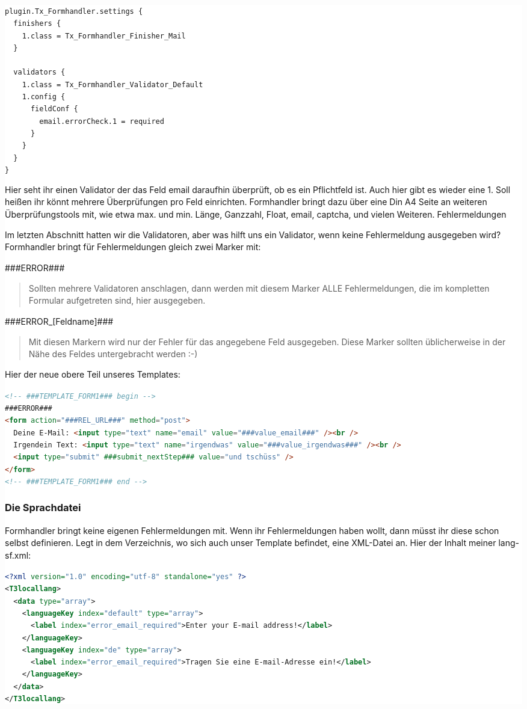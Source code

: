 ```typo3_typoscript
plugin.Tx_Formhandler.settings {
  finishers {
    1.class = Tx_Formhandler_Finisher_Mail
  }
    
  validators {
    1.class = Tx_Formhandler_Validator_Default
    1.config {
      fieldConf {
        email.errorCheck.1 = required
      }
    }
  }
}
```

Hier seht ihr einen Validator der das Feld email daraufhin überprüft, ob es ein Pflichtfeld ist. Auch hier gibt es wieder eine 1. Soll heißen ihr könnt mehrere Überprüfungen pro Feld einrichten. Formhandler bringt dazu über eine Din A4 Seite an weiteren Überprüfungstools mit, wie etwa max. und min. Länge, Ganzzahl, Float, email, captcha, und vielen Weiteren.
Fehlermeldungen

Im letzten Abschnitt hatten wir die Validatoren, aber was hilft uns ein Validator, wenn keine Fehlermeldung ausgegeben wird? Formhandler bringt für Fehlermeldungen gleich zwei Marker mit:

###ERROR###
> Sollten mehrere Validatoren anschlagen, dann werden mit diesem Marker ALLE Fehlermeldungen, die im kompletten Formular aufgetreten sind, hier ausgegeben.

###ERROR_[Feldname]###
> Mit diesen Markern wird nur der Fehler für das angegebene Feld ausgegeben. Diese Marker sollten üblicherweise in der Nähe des Feldes untergebracht werden :-)

Hier der neue obere Teil unseres Templates:

```html
<!-- ###TEMPLATE_FORM1### begin -->
###ERROR###
<form action="###REL_URL###" method="post">
  Deine E-Mail: <input type="text" name="email" value="###value_email###" /><br />
  Irgendein Text: <input type="text" name="irgendwas" value="###value_irgendwas###" /><br />
  <input type="submit" ###submit_nextStep### value="und tschüss" />
</form>
<!-- ###TEMPLATE_FORM1### end -->
```

### Die Sprachdatei

Formhandler bringt keine eigenen Fehlermeldungen mit. Wenn ihr Fehlermeldungen haben wollt, dann müsst ihr diese schon selbst definieren. Legt in dem Verzeichnis, wo sich auch unser Template befindet, eine XML-Datei an. Hier der Inhalt meiner lang-sf.xml:

```xml
<?xml version="1.0" encoding="utf-8" standalone="yes" ?>
<T3locallang>
  <data type="array">
    <languageKey index="default" type="array">
      <label index="error_email_required">Enter your E-mail address!</label>
    </languageKey>
    <languageKey index="de" type="array">
      <label index="error_email_required">Tragen Sie eine E-mail-Adresse ein!</label>
    </languageKey>
  </data>
</T3locallang>
```
